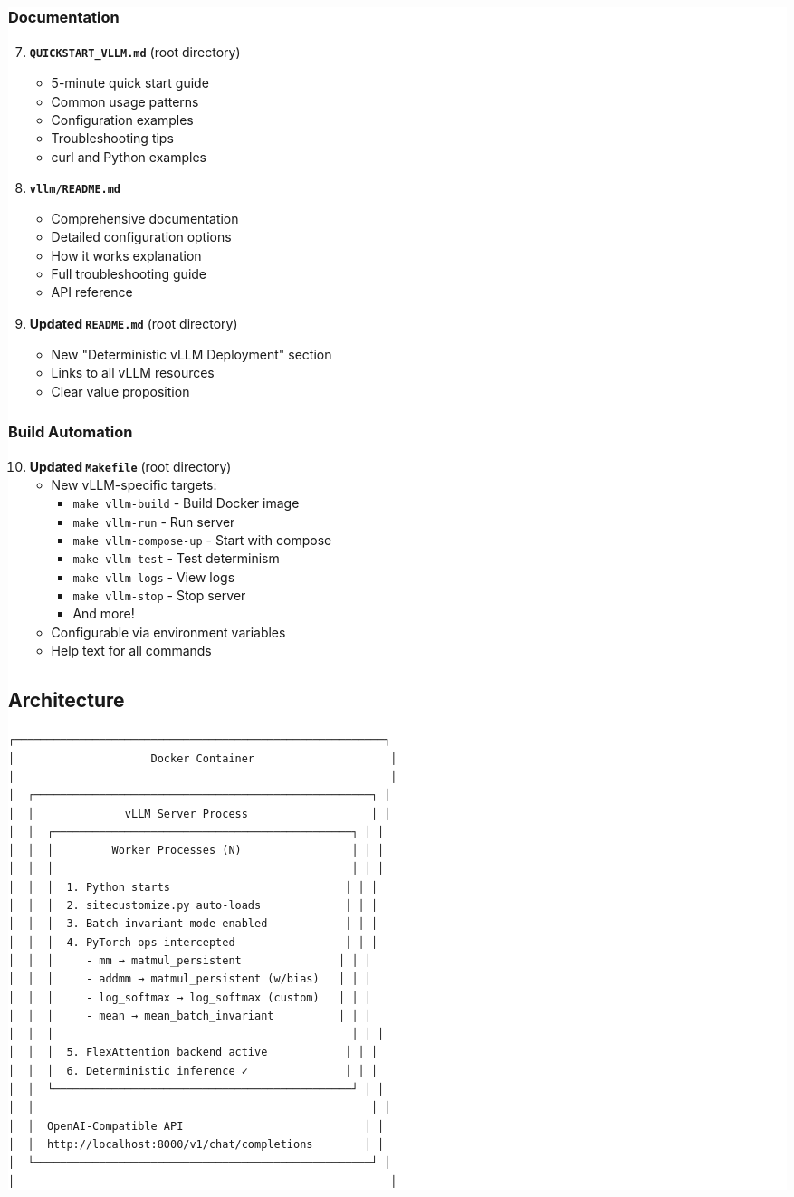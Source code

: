 ### Documentation

7. **`QUICKSTART_VLLM.md`** (root directory)

   - 5-minute quick start guide
   - Common usage patterns
   - Configuration examples
   - Troubleshooting tips
   - curl and Python examples

8. **`vllm/README.md`**

   - Comprehensive documentation
   - Detailed configuration options
   - How it works explanation
   - Full troubleshooting guide
   - API reference

9. **Updated `README.md`** (root directory)
   - New "Deterministic vLLM Deployment" section
   - Links to all vLLM resources
   - Clear value proposition

### Build Automation

10. **Updated `Makefile`** (root directory)
    - New vLLM-specific targets:
      - `make vllm-build` - Build Docker image
      - `make vllm-run` - Run server
      - `make vllm-compose-up` - Start with compose
      - `make vllm-test` - Test determinism
      - `make vllm-logs` - View logs
      - `make vllm-stop` - Stop server
      - And more!
    - Configurable via environment variables
    - Help text for all commands

## Architecture

```
┌─────────────────────────────────────────────────────────┐
│                     Docker Container                     │
│                                                          │
│  ┌────────────────────────────────────────────────────┐ │
│  │              vLLM Server Process                   │ │
│  │  ┌──────────────────────────────────────────────┐ │ │
│  │  │         Worker Processes (N)                 │ │ │
│  │  │                                              │ │ │
│  │  │  1. Python starts                           │ │ │
│  │  │  2. sitecustomize.py auto-loads             │ │ │
│  │  │  3. Batch-invariant mode enabled            │ │ │
│  │  │  4. PyTorch ops intercepted                 │ │ │
│  │  │     - mm → matmul_persistent               │ │ │
│  │  │     - addmm → matmul_persistent (w/bias)   │ │ │
│  │  │     - log_softmax → log_softmax (custom)   │ │ │
│  │  │     - mean → mean_batch_invariant          │ │ │
│  │  │                                              │ │ │
│  │  │  5. FlexAttention backend active            │ │ │
│  │  │  6. Deterministic inference ✓               │ │ │
│  │  └──────────────────────────────────────────────┘ │ │
│  │                                                    │ │
│  │  OpenAI-Compatible API                            │ │
│  │  http://localhost:8000/v1/chat/completions        │ │
│  └────────────────────────────────────────────────────┘ │
│                                                          │
```